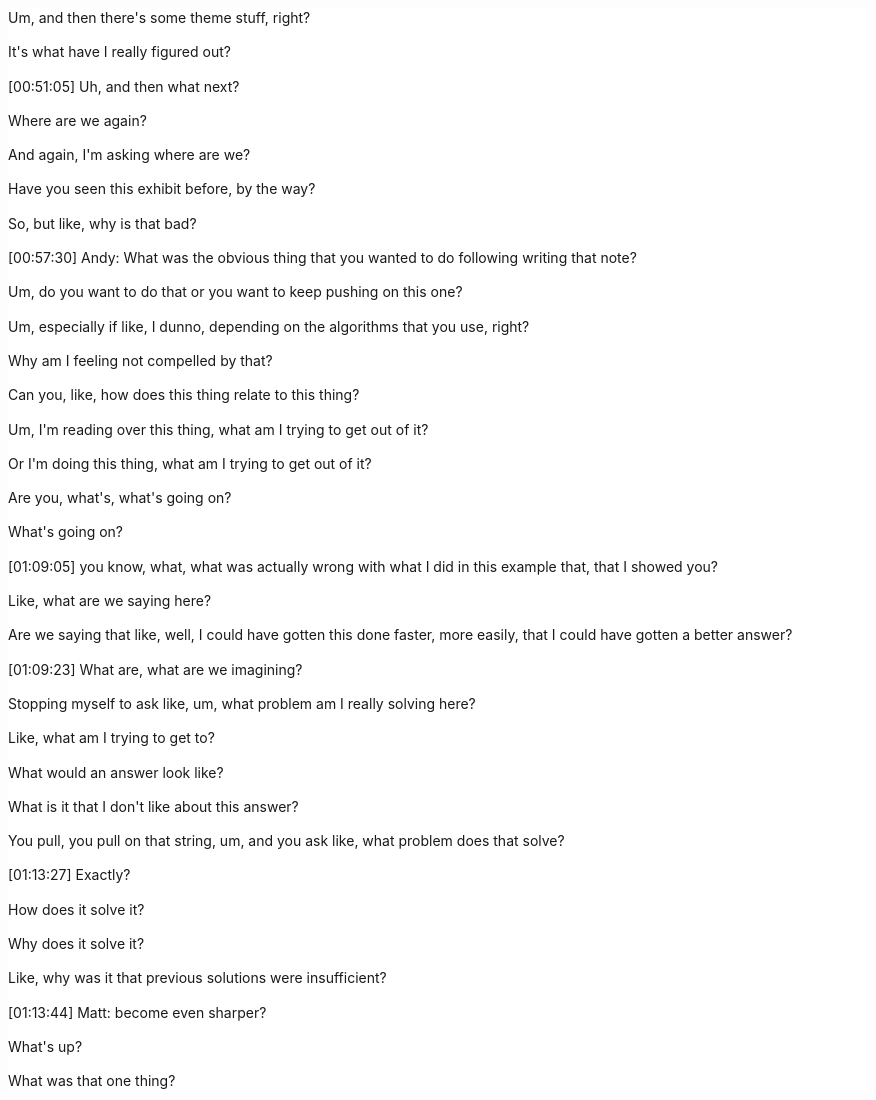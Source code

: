 Um, and then there's some theme stuff, right?

It's what have I really figured out?

[00:51:05] Uh, and then what next?

Where are we again?

And again, I'm asking where are we?

Have you seen this exhibit before, by the way?

So, but like, why is that bad?

[00:57:30] Andy: What was the obvious thing that you wanted to do following writing that note?

Um, do you want to do that or you want to keep pushing on this one?

Um, especially if like, I dunno, depending on the algorithms that you use, right?

Why am I feeling not compelled by that?

Can you, like, how does this thing relate to this thing?

Um, I'm reading over this thing, what am I trying to get out of it?

Or I'm doing this thing, what am I trying to get out of it?

Are you, what's, what's going on?

What's going on?

[01:09:05] you know, what, what was actually wrong with what I did in this example that, that I showed you?

Like, what are we saying here?

Are we saying that like, well, I could have gotten this done faster, more easily, that I could have gotten a better answer?

[01:09:23] What are, what are we imagining?

Stopping myself to ask like, um, what problem am I really solving here?

Like, what am I trying to get to?

What would an answer look like?

What is it that I don't like about this answer?

You pull, you pull on that string, um, and you ask like, what problem does that solve?

[01:13:27] Exactly?

How does it solve it?

Why does it solve it?

Like, why was it that previous solutions were insufficient?

[01:13:44] Matt: become even sharper?

What's up?

What was that one thing?
